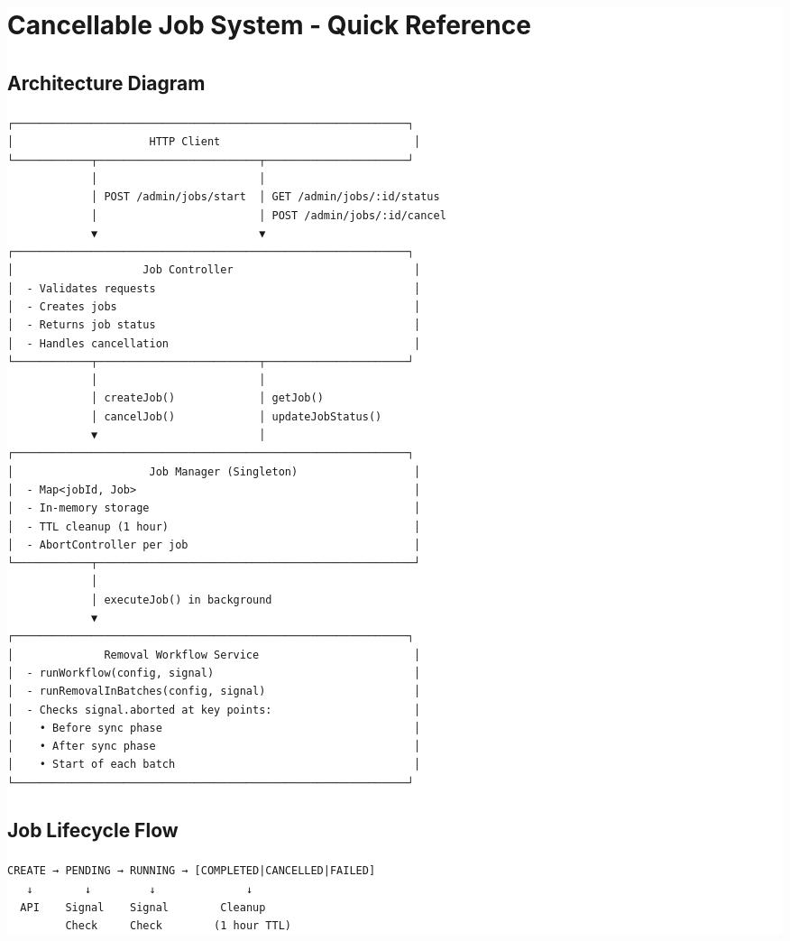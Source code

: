 # Cancellable Job System - Quick Reference

## Architecture Diagram

```
┌─────────────────────────────────────────────────────────────┐
│                     HTTP Client                              │
└────────────┬─────────────────────────┬──────────────────────┘
             │                         │
             │ POST /admin/jobs/start  │ GET /admin/jobs/:id/status
             │                         │ POST /admin/jobs/:id/cancel
             ▼                         ▼
┌─────────────────────────────────────────────────────────────┐
│                    Job Controller                            │
│  - Validates requests                                        │
│  - Creates jobs                                              │
│  - Returns job status                                        │
│  - Handles cancellation                                      │
└────────────┬─────────────────────────┬──────────────────────┘
             │                         │
             │ createJob()             │ getJob()
             │ cancelJob()             │ updateJobStatus()
             ▼                         │
┌─────────────────────────────────────────────────────────────┐
│                     Job Manager (Singleton)                  │
│  - Map<jobId, Job>                                           │
│  - In-memory storage                                         │
│  - TTL cleanup (1 hour)                                      │
│  - AbortController per job                                   │
└────────────┬─────────────────────────────────────────────────┘
             │
             │ executeJob() in background
             ▼
┌─────────────────────────────────────────────────────────────┐
│              Removal Workflow Service                        │
│  - runWorkflow(config, signal)                               │
│  - runRemovalInBatches(config, signal)                       │
│  - Checks signal.aborted at key points:                      │
│    • Before sync phase                                       │
│    • After sync phase                                        │
│    • Start of each batch                                     │
└─────────────────────────────────────────────────────────────┘
```

## Job Lifecycle Flow

```
CREATE → PENDING → RUNNING → [COMPLETED|CANCELLED|FAILED]
   ↓        ↓         ↓              ↓
  API    Signal    Signal        Cleanup
         Check     Check        (1 hour TTL)
```
